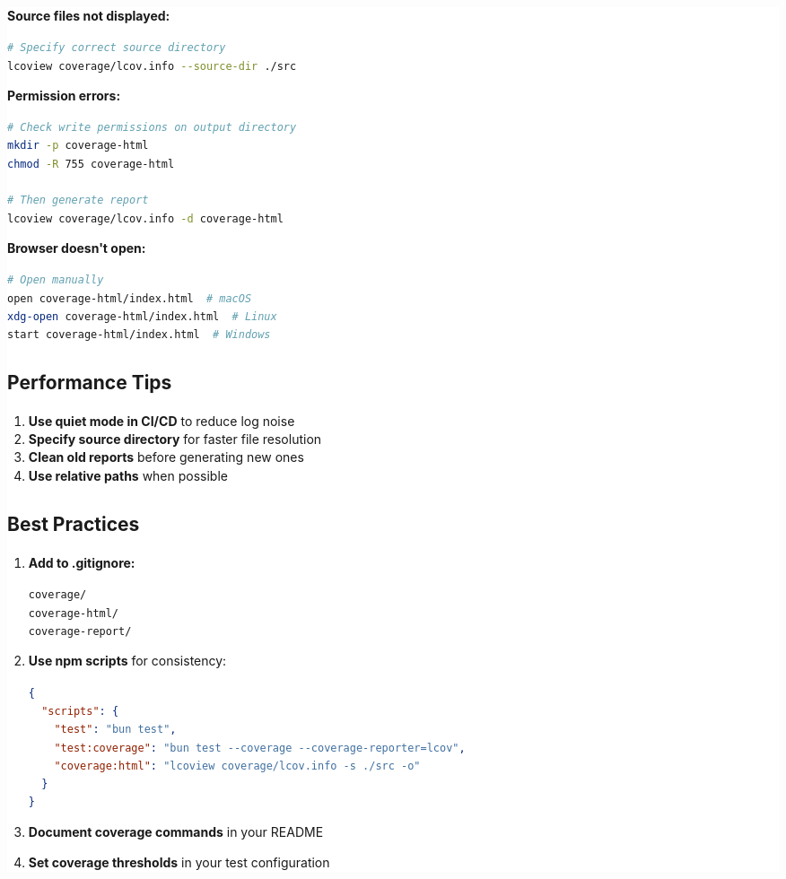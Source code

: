 **Source files not displayed:**
```bash
# Specify correct source directory
lcoview coverage/lcov.info --source-dir ./src
```

**Permission errors:**
```bash
# Check write permissions on output directory
mkdir -p coverage-html
chmod -R 755 coverage-html

# Then generate report
lcoview coverage/lcov.info -d coverage-html
```

**Browser doesn't open:**
```bash
# Open manually
open coverage-html/index.html  # macOS
xdg-open coverage-html/index.html  # Linux
start coverage-html/index.html  # Windows
```

## Performance Tips

1. **Use quiet mode in CI/CD** to reduce log noise
2. **Specify source directory** for faster file resolution
3. **Clean old reports** before generating new ones
4. **Use relative paths** when possible

## Best Practices

1. **Add to .gitignore:**
   ```gitignore
   coverage/
   coverage-html/
   coverage-report/
   ```

2. **Use npm scripts** for consistency:
   ```json
   {
     "scripts": {
       "test": "bun test",
       "test:coverage": "bun test --coverage --coverage-reporter=lcov",
       "coverage:html": "lcoview coverage/lcov.info -s ./src -o"
     }
   }
   ```

3. **Document coverage commands** in your README

4. **Set coverage thresholds** in your test configuration
